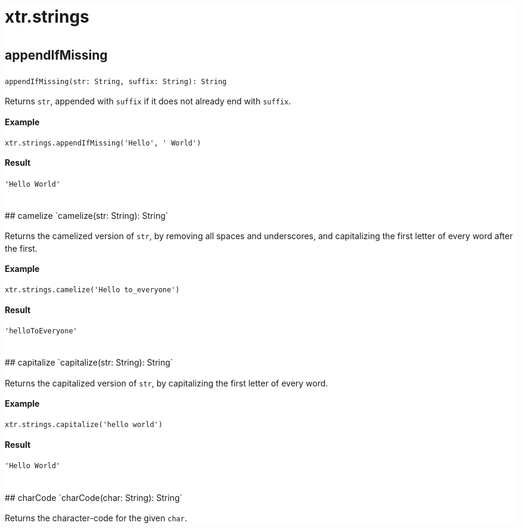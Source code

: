 # xtr.strings

## appendIfMissing
`appendIfMissing(str: String, suffix: String): String`

Returns `str`, appended with `suffix` if it does not already end with `suffix`.

**Example**
```
xtr.strings.appendIfMissing('Hello', ' World')
```
**Result**
```
'Hello World'
```

<br/>
## camelize
`camelize(str: String): String`

Returns the camelized version of `str`, by removing all spaces and underscores, and capitalizing the first letter of every word after the first.

**Example**
```
xtr.strings.camelize('Hello to_everyone')
```
**Result**
```
'helloToEveryone'
```

<br/>
## capitalize
`capitalize(str: String): String`

Returns the capitalized version of `str`, by capitalizing the first letter of every word.

**Example**
```
xtr.strings.capitalize('hello world')
```
**Result**
```
'Hello World'
```

<br/>
## charCode
`charCode(char: String): String`

Returns the character-code for the given `char`.
